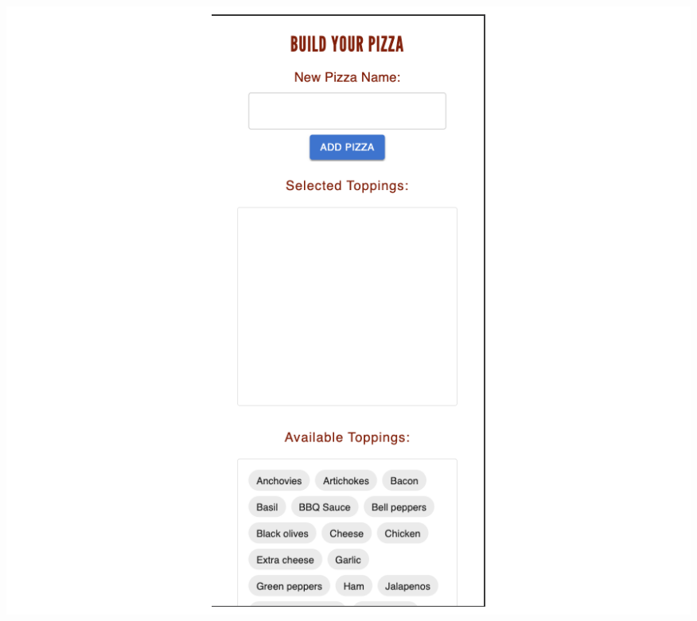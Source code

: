 <img src="./README_IMAGES/Strongmind-preview-mobile3.png" width="40%" style="display: block; margin: 0 auto; padding: 10px">
